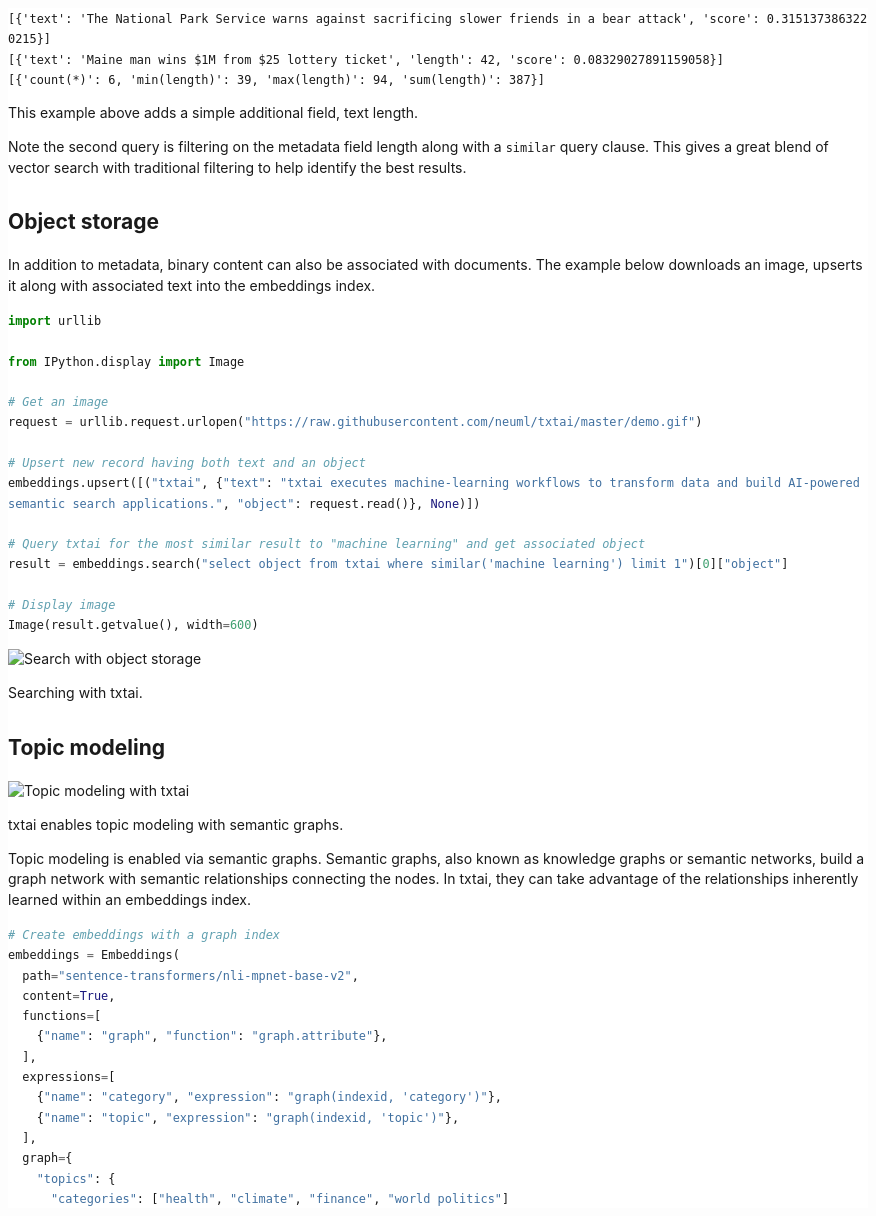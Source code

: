 ```shell
[{'text': 'The National Park Service warns against sacrificing slower friends in a bear attack', 'score': 0.3151373863220215}]
[{'text': 'Maine man wins $1M from $25 lottery ticket', 'length': 42, 'score': 0.08329027891159058}]
[{'count(*)': 6, 'min(length)': 39, 'max(length)': 94, 'sum(length)': 387}]
```

This example above adds a simple additional field, text length.

Note the second query is filtering on the metadata field length along with a `similar` query clause. This gives a great blend of vector search with traditional filtering to help identify the best results.

## Object storage

In addition to metadata, binary content can also be associated with documents. The example below downloads an image, upserts it along with associated text into the embeddings index.

```python
import urllib

from IPython.display import Image

# Get an image
request = urllib.request.urlopen("https://raw.githubusercontent.com/neuml/txtai/master/demo.gif")

# Upsert new record having both text and an object
embeddings.upsert([("txtai", {"text": "txtai executes machine-learning workflows to transform data and build AI-powered semantic search applications.", "object": request.read()}, None)])

# Query txtai for the most similar result to "machine learning" and get associated object
result = embeddings.search("select object from txtai where similar('machine learning') limit 1")[0]["object"]

# Display image
Image(result.getvalue(), width=600)
```

![Search with object storage](/blog/images/introducing-txtai-the-all-in-one-embeddings-database/object-storage.gif)
<figcaption>Searching with txtai.</figcaption>

## Topic modeling

![Topic modeling with txtai](/blog/images/introducing-txtai-the-all-in-one-embeddings-database/topic-modeling.webp)
<figcaption>txtai enables topic modeling with semantic graphs.</figcaption>

Topic modeling is enabled via semantic graphs. Semantic graphs, also known as knowledge graphs or semantic networks, build a graph network with semantic relationships connecting the nodes. In txtai, they can take advantage of the relationships inherently learned within an embeddings index.

```python
# Create embeddings with a graph index
embeddings = Embeddings(
  path="sentence-transformers/nli-mpnet-base-v2",
  content=True,
  functions=[
    {"name": "graph", "function": "graph.attribute"},
  ],
  expressions=[
    {"name": "category", "expression": "graph(indexid, 'category')"},
    {"name": "topic", "expression": "graph(indexid, 'topic')"},
  ],
  graph={
    "topics": {
      "categories": ["health", "climate", "finance", "world politics"]
```